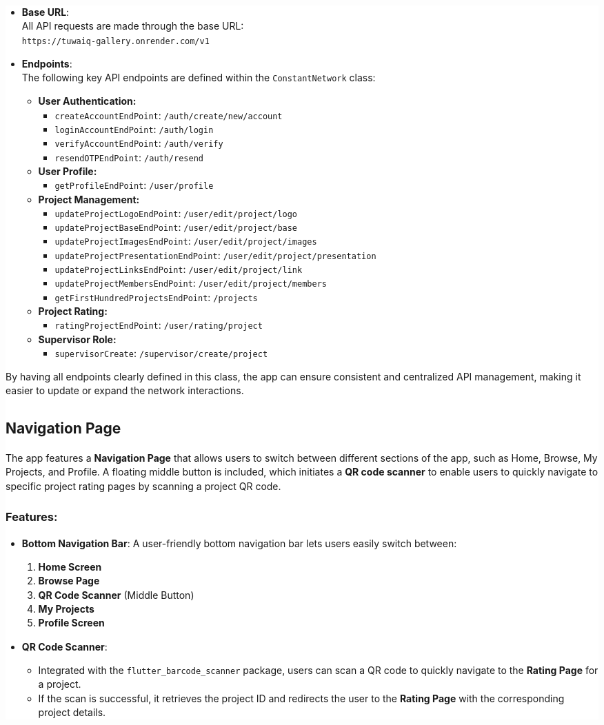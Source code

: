 - **Base URL**:  
  All API requests are made through the base URL:  
  `https://tuwaiq-gallery.onrender.com/v1`
  
- **Endpoints**:  
  The following key API endpoints are defined within the `ConstantNetwork` class:
  - **User Authentication:**
    - `createAccountEndPoint`: `/auth/create/new/account`
    - `loginAccountEndPoint`: `/auth/login`
    - `verifyAccountEndPoint`: `/auth/verify`
    - `resendOTPEndPoint`: `/auth/resend`
  - **User Profile:**
    - `getProfileEndPoint`: `/user/profile`
  - **Project Management:**
    - `updateProjectLogoEndPoint`: `/user/edit/project/logo`
    - `updateProjectBaseEndPoint`: `/user/edit/project/base`
    - `updateProjectImagesEndPoint`: `/user/edit/project/images`
    - `updateProjectPresentationEndPoint`: `/user/edit/project/presentation`
    - `updateProjectLinksEndPoint`: `/user/edit/project/link`
    - `updateProjectMembersEndPoint`: `/user/edit/project/members`
    - `getFirstHundredProjectsEndPoint`: `/projects`
  - **Project Rating:**
    - `ratingProjectEndPoint`: `/user/rating/project`
  - **Supervisor Role:**
    - `supervisorCreate`: `/supervisor/create/project`


By having all endpoints clearly defined in this class, the app can ensure consistent and centralized API management, making it easier to update or expand the network interactions.


## Navigation Page

The app features a **Navigation Page** that allows users to switch between different sections of the app, such as Home, Browse, My Projects, and Profile. A floating middle button is included, which initiates a **QR code scanner** to enable users to quickly navigate to specific project rating pages by scanning a project QR code.

### Features:

- **Bottom Navigation Bar**: A user-friendly bottom navigation bar lets users easily switch between:
  1. **Home Screen**
  2. **Browse Page**
  3. **QR Code Scanner** (Middle Button)
  4. **My Projects**
  5. **Profile Screen**
  
- **QR Code Scanner**: 
  - Integrated with the `flutter_barcode_scanner` package, users can scan a QR code to quickly navigate to the **Rating Page** for a project.
  - If the scan is successful, it retrieves the project ID and redirects the user to the **Rating Page** with the corresponding project details.
  